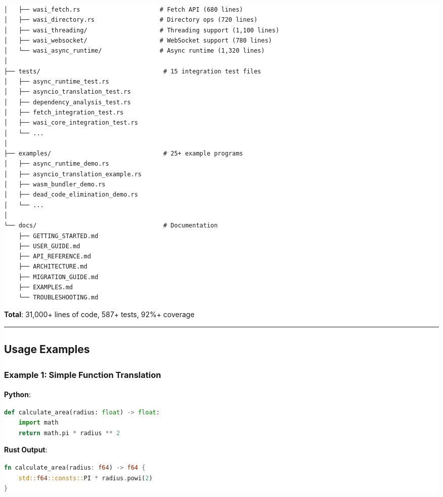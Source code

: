 ```
│   ├── wasi_fetch.rs                      # Fetch API (680 lines)
│   ├── wasi_directory.rs                  # Directory ops (720 lines)
│   ├── wasi_threading/                    # Threading support (1,100 lines)
│   ├── wasi_websocket/                    # WebSocket support (780 lines)
│   └── wasi_async_runtime/                # Async runtime (1,320 lines)
│
├── tests/                                  # 15 integration test files
│   ├── async_runtime_test.rs
│   ├── asyncio_translation_test.rs
│   ├── dependency_analysis_test.rs
│   ├── fetch_integration_test.rs
│   ├── wasi_core_integration_test.rs
│   └── ...
│
├── examples/                               # 25+ example programs
│   ├── async_runtime_demo.rs
│   ├── asyncio_translation_example.rs
│   ├── wasm_bundler_demo.rs
│   ├── dead_code_elimination_demo.rs
│   └── ...
│
└── docs/                                   # Documentation
    ├── GETTING_STARTED.md
    ├── USER_GUIDE.md
    ├── API_REFERENCE.md
    ├── ARCHITECTURE.md
    ├── MIGRATION_GUIDE.md
    ├── EXAMPLES.md
    └── TROUBLESHOOTING.md
```

**Total**: 31,000+ lines of code, 587+ tests, 92%+ coverage

---

## Usage Examples

### Example 1: Simple Function Translation

**Python**:
```python
def calculate_area(radius: float) -> float:
    import math
    return math.pi * radius ** 2
```

**Rust Output**:
```rust
fn calculate_area(radius: f64) -> f64 {
    std::f64::consts::PI * radius.powi(2)
}
```
